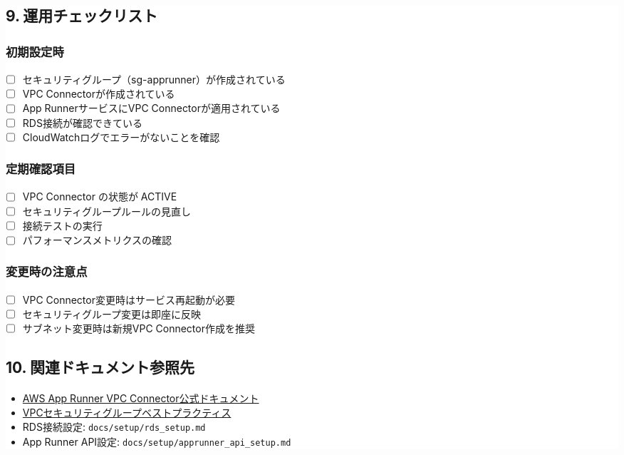 ## 9. 運用チェックリスト

### 初期設定時
- [ ] セキュリティグループ（sg-apprunner）が作成されている
- [ ] VPC Connectorが作成されている
- [ ] App RunnerサービスにVPC Connectorが適用されている
- [ ] RDS接続が確認できている
- [ ] CloudWatchログでエラーがないことを確認

### 定期確認項目
- [ ] VPC Connector の状態が ACTIVE
- [ ] セキュリティグループルールの見直し
- [ ] 接続テストの実行
- [ ] パフォーマンスメトリクスの確認

### 変更時の注意点
- [ ] VPC Connector変更時はサービス再起動が必要
- [ ] セキュリティグループ変更は即座に反映
- [ ] サブネット変更時は新規VPC Connector作成を推奨

## 10. 関連ドキュメント参照先
- [AWS App Runner VPC Connector公式ドキュメント](https://docs.aws.amazon.com/apprunner/latest/dg/network-vpc.html)
- [VPCセキュリティグループベストプラクティス](https://docs.aws.amazon.com/vpc/latest/userguide/VPC_SecurityGroups.html)
- RDS接続設定: `docs/setup/rds_setup.md`
- App Runner API設定: `docs/setup/apprunner_api_setup.md`